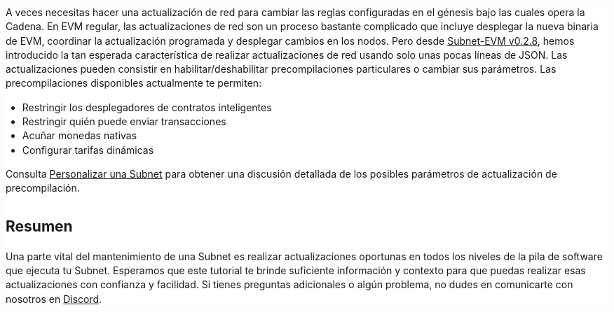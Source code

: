 A veces necesitas hacer una actualización de red para cambiar las reglas configuradas en el génesis bajo las cuales opera la Cadena. En EVM regular, las actualizaciones de red son un proceso bastante complicado que incluye desplegar la nueva binaria de EVM, coordinar la actualización programada y desplegar cambios en los nodos. Pero desde [Subnet-EVM v0.2.8](https://github.com/luxfi/subnet-evm/releases/tag/v0.2.8), hemos introducido la tan esperada característica de realizar actualizaciones de red usando solo unas pocas líneas de JSON. Las actualizaciones pueden consistir en habilitar/deshabilitar precompilaciones particulares o cambiar sus parámetros. Las precompilaciones disponibles actualmente te permiten:

- Restringir los desplegadores de contratos inteligentes
- Restringir quién puede enviar transacciones
- Acuñar monedas nativas
- Configurar tarifas dinámicas

Consulta [Personalizar una Subnet](/build/subnet/upgrade/customize-a-subnet.md#network-upgrades-enabledisable-precompiles) para obtener una discusión detallada de los posibles parámetros de actualización de precompilación.

## Resumen

Una parte vital del mantenimiento de una Subnet es realizar actualizaciones oportunas en todos los niveles de la pila de software que ejecuta tu Subnet. Esperamos que este tutorial te brinde suficiente información y contexto para que puedas realizar esas actualizaciones con confianza y facilidad. Si tienes preguntas adicionales o algún problema, no dudes en comunicarte con nosotros en [Discord](https://chat.lux.network).
